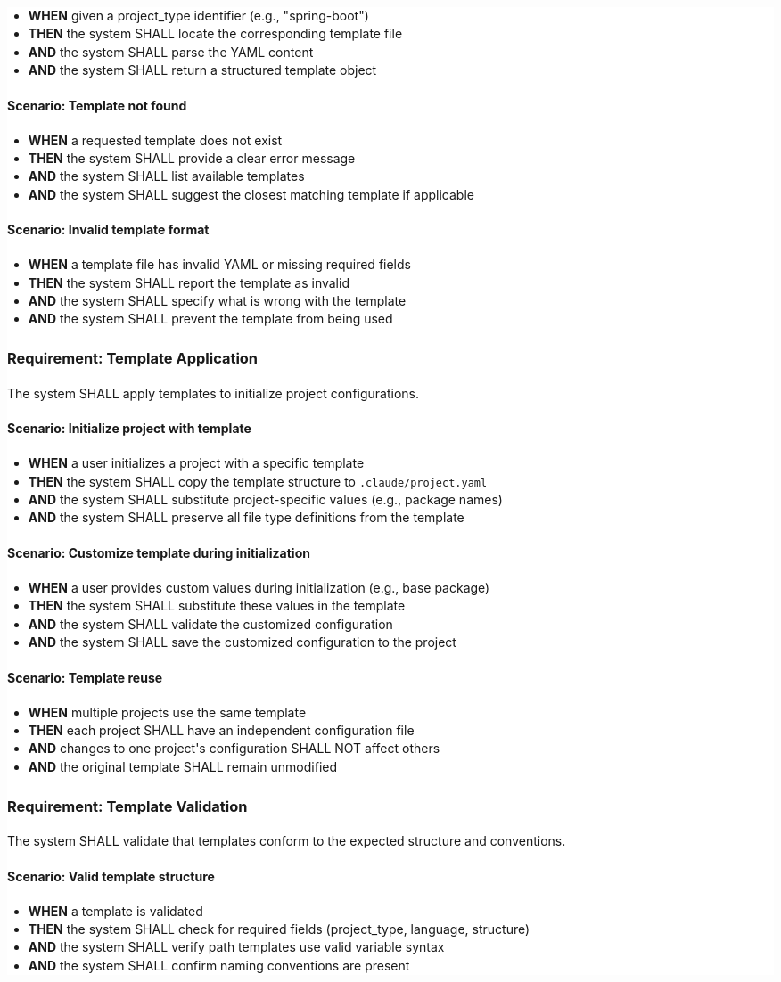 - **WHEN** given a project_type identifier (e.g., "spring-boot")
- **THEN** the system SHALL locate the corresponding template file
- **AND** the system SHALL parse the YAML content
- **AND** the system SHALL return a structured template object

#### Scenario: Template not found

- **WHEN** a requested template does not exist
- **THEN** the system SHALL provide a clear error message
- **AND** the system SHALL list available templates
- **AND** the system SHALL suggest the closest matching template if applicable

#### Scenario: Invalid template format

- **WHEN** a template file has invalid YAML or missing required fields
- **THEN** the system SHALL report the template as invalid
- **AND** the system SHALL specify what is wrong with the template
- **AND** the system SHALL prevent the template from being used

### Requirement: Template Application

The system SHALL apply templates to initialize project configurations.

#### Scenario: Initialize project with template

- **WHEN** a user initializes a project with a specific template
- **THEN** the system SHALL copy the template structure to `.claude/project.yaml`
- **AND** the system SHALL substitute project-specific values (e.g., package names)
- **AND** the system SHALL preserve all file type definitions from the template

#### Scenario: Customize template during initialization

- **WHEN** a user provides custom values during initialization (e.g., base package)
- **THEN** the system SHALL substitute these values in the template
- **AND** the system SHALL validate the customized configuration
- **AND** the system SHALL save the customized configuration to the project

#### Scenario: Template reuse

- **WHEN** multiple projects use the same template
- **THEN** each project SHALL have an independent configuration file
- **AND** changes to one project's configuration SHALL NOT affect others
- **AND** the original template SHALL remain unmodified

### Requirement: Template Validation

The system SHALL validate that templates conform to the expected structure and conventions.

#### Scenario: Valid template structure

- **WHEN** a template is validated
- **THEN** the system SHALL check for required fields (project_type, language, structure)
- **AND** the system SHALL verify path templates use valid variable syntax
- **AND** the system SHALL confirm naming conventions are present
